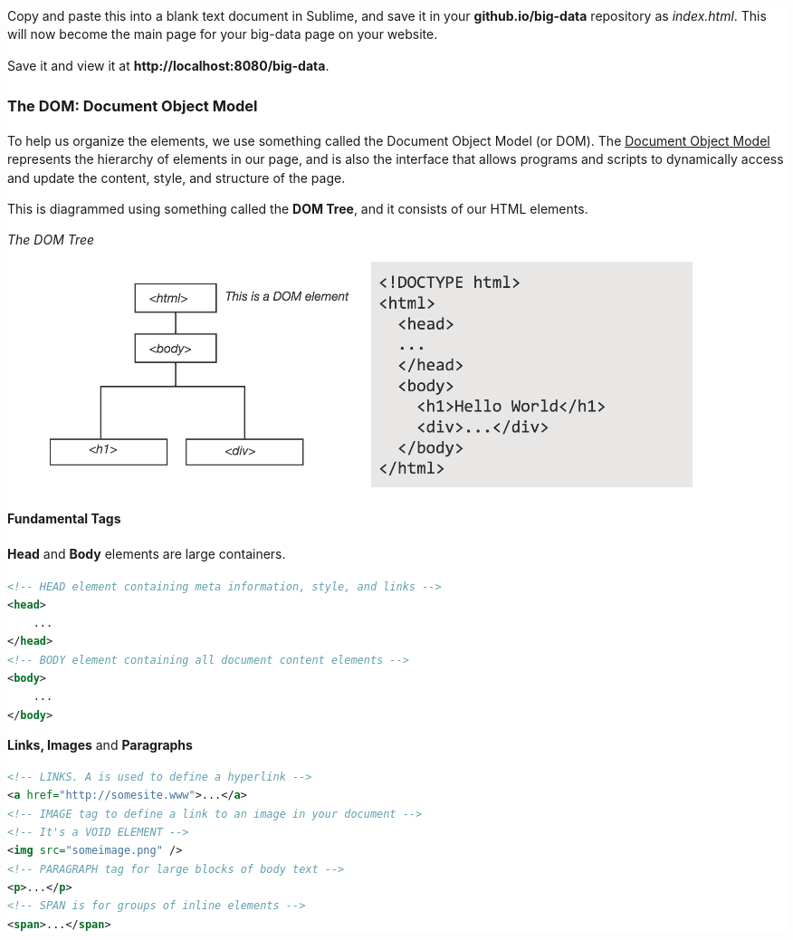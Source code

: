 Copy and paste this into a blank text document in Sublime, and save it in your **github.io/big-data** repository as *index.html*. This will now become the main page for your big-data page on your website.

Save it and view it at **http://localhost:8080/big-data**.

### The DOM: Document Object Model

To help us organize the elements, we use something called the Document Object Model (or DOM). The [Document Object Model](https://www.w3.org/DOM/) represents the hierarchy of elements in our page, and is also the interface that allows programs and scripts to dynamically access and update the content, style, and structure of the page.

This is diagrammed using something called the **DOM Tree**, and it consists of our HTML elements.

*The DOM Tree*

![DOM](images/dom.png)

#### Fundamental Tags

**Head** and **Body** elements are large containers.

```xml
<!-- HEAD element containing meta information, style, and links -->
<head>
	...
</head>
<!-- BODY element containing all document content elements -->
<body>
	...
</body>
```

**Links, Images** and **Paragraphs**

```xml
<!-- LINKS. A is used to define a hyperlink -->
<a href="http://somesite.www">...</a>
<!-- IMAGE tag to define a link to an image in your document -->
<!-- It's a VOID ELEMENT -->
<img src="someimage.png" />
<!-- PARAGRAPH tag for large blocks of body text -->
<p>...</p>
<!-- SPAN is for groups of inline elements -->
<span>...</span>
```
